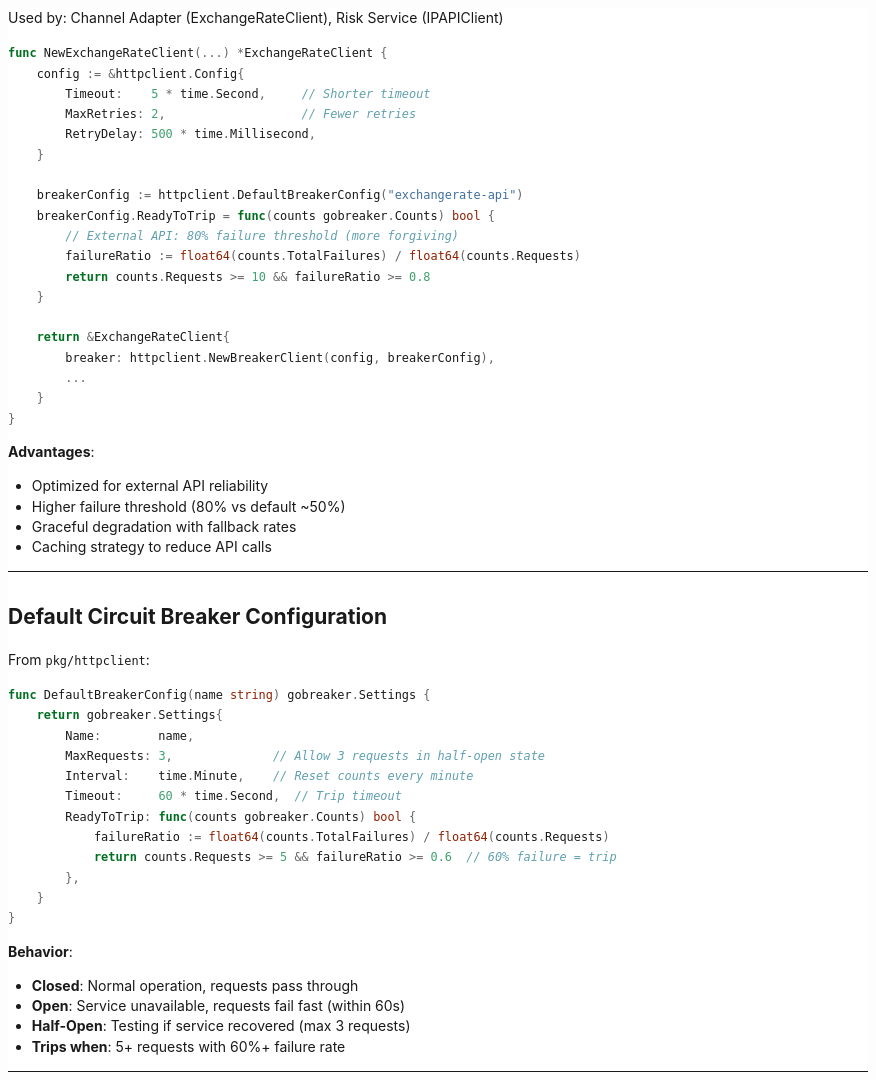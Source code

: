 Used by: Channel Adapter (ExchangeRateClient), Risk Service (IPAPIClient)

```go
func NewExchangeRateClient(...) *ExchangeRateClient {
	config := &httpclient.Config{
		Timeout:    5 * time.Second,     // Shorter timeout
		MaxRetries: 2,                   // Fewer retries
		RetryDelay: 500 * time.Millisecond,
	}
	
	breakerConfig := httpclient.DefaultBreakerConfig("exchangerate-api")
	breakerConfig.ReadyToTrip = func(counts gobreaker.Counts) bool {
		// External API: 80% failure threshold (more forgiving)
		failureRatio := float64(counts.TotalFailures) / float64(counts.Requests)
		return counts.Requests >= 10 && failureRatio >= 0.8
	}
	
	return &ExchangeRateClient{
		breaker: httpclient.NewBreakerClient(config, breakerConfig),
		...
	}
}
```

**Advantages**:
- Optimized for external API reliability
- Higher failure threshold (80% vs default ~50%)
- Graceful degradation with fallback rates
- Caching strategy to reduce API calls

---

## Default Circuit Breaker Configuration

From `pkg/httpclient`:

```go
func DefaultBreakerConfig(name string) gobreaker.Settings {
	return gobreaker.Settings{
		Name:        name,
		MaxRequests: 3,              // Allow 3 requests in half-open state
		Interval:    time.Minute,    // Reset counts every minute
		Timeout:     60 * time.Second,  // Trip timeout
		ReadyToTrip: func(counts gobreaker.Counts) bool {
			failureRatio := float64(counts.TotalFailures) / float64(counts.Requests)
			return counts.Requests >= 5 && failureRatio >= 0.6  // 60% failure = trip
		},
	}
}
```

**Behavior**:
- **Closed**: Normal operation, requests pass through
- **Open**: Service unavailable, requests fail fast (within 60s)
- **Half-Open**: Testing if service recovered (max 3 requests)
- **Trips when**: 5+ requests with 60%+ failure rate

---